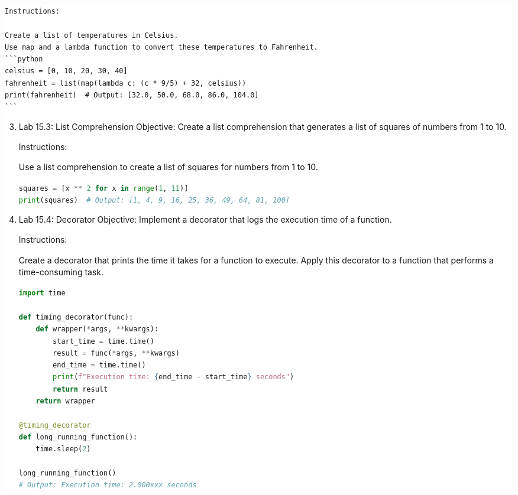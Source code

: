 	Instructions:
	
	Create a list of temperatures in Celsius.
	Use map and a lambda function to convert these temperatures to Fahrenheit.
	```python
	celsius = [0, 10, 20, 30, 40]
	fahrenheit = list(map(lambda c: (c * 9/5) + 32, celsius))
	print(fahrenheit)  # Output: [32.0, 50.0, 68.0, 86.0, 104.0]
	```
3. Lab 15.3: List Comprehension
	Objective: Create a list comprehension that generates a list of squares of numbers from 1 to 10.
	
	Instructions:
	
	Use a list comprehension to create a list of squares for numbers from 1 to 10.
	```python
	squares = [x ** 2 for x in range(1, 11)]
	print(squares)  # Output: [1, 4, 9, 16, 25, 36, 49, 64, 81, 100]
	```
4. Lab 15.4: Decorator
	Objective: Implement a decorator that logs the execution time of a function.
	
	Instructions:
	
	Create a decorator that prints the time it takes for a function to execute.
	Apply this decorator to a function that performs a time-consuming task.
	```python
	import time
	
	def timing_decorator(func):
	    def wrapper(*args, **kwargs):
	        start_time = time.time()
	        result = func(*args, **kwargs)
	        end_time = time.time()
	        print(f"Execution time: {end_time - start_time} seconds")
	        return result
	    return wrapper
	
	@timing_decorator
	def long_running_function():
	    time.sleep(2)
	
	long_running_function()
	# Output: Execution time: 2.000xxx seconds
	```
